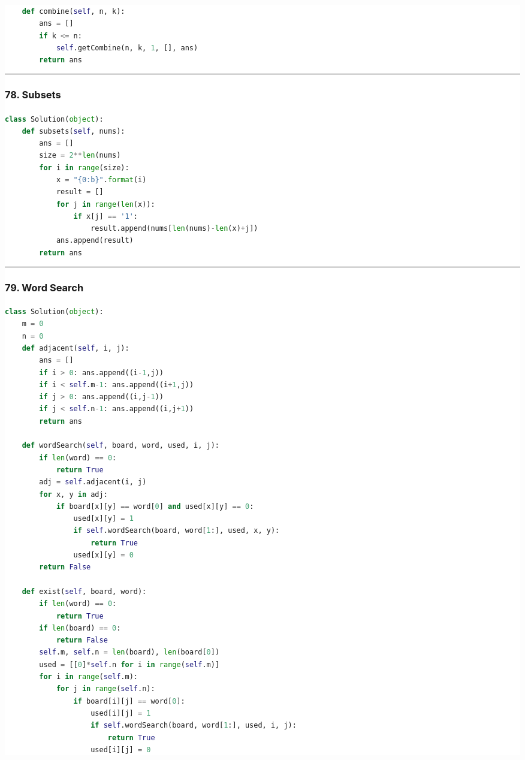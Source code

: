 ```python
	def combine(self, n, k):
		ans = []
		if k <= n:
			self.getCombine(n, k, 1, [], ans)
		return ans
```
--------------------------------------------------------
### 78. Subsets <a name="78"></a>
```python
class Solution(object):
	def subsets(self, nums):
		ans = []
		size = 2**len(nums)
		for i in range(size):
			x = "{0:b}".format(i)
			result = []
			for j in range(len(x)):
				if x[j] == '1':
					result.append(nums[len(nums)-len(x)+j])
			ans.append(result)
		return ans
```
--------------------------------------------------------
### 79. Word Search <a name="79"></a>
```python
class Solution(object):
	m = 0
	n = 0
	def adjacent(self, i, j):
		ans = []
		if i > 0: ans.append((i-1,j))
		if i < self.m-1: ans.append((i+1,j))
		if j > 0: ans.append((i,j-1))
		if j < self.n-1: ans.append((i,j+1))
		return ans

	def wordSearch(self, board, word, used, i, j):
		if len(word) == 0:
			return True
		adj = self.adjacent(i, j)
		for x, y in adj:
			if board[x][y] == word[0] and used[x][y] == 0:
				used[x][y] = 1
				if self.wordSearch(board, word[1:], used, x, y):
					return True
				used[x][y] = 0
		return False

	def exist(self, board, word):
		if len(word) == 0:
			return True
		if len(board) == 0:
			return False
		self.m, self.n = len(board), len(board[0])
		used = [[0]*self.n for i in range(self.m)]
		for i in range(self.m):
			for j in range(self.n):
				if board[i][j] == word[0]:
					used[i][j] = 1
					if self.wordSearch(board, word[1:], used, i, j):
						return True
					used[i][j] = 0
```